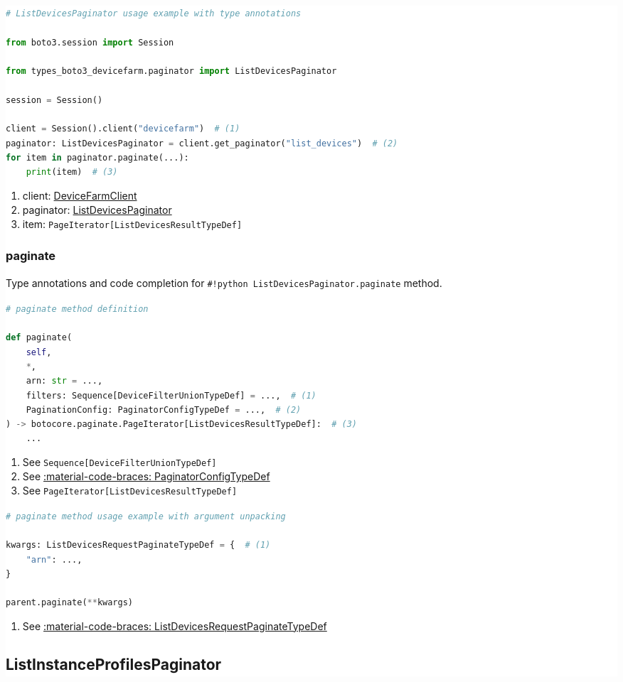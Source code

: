 ```python
# ListDevicesPaginator usage example with type annotations

from boto3.session import Session

from types_boto3_devicefarm.paginator import ListDevicesPaginator

session = Session()

client = Session().client("devicefarm")  # (1)
paginator: ListDevicesPaginator = client.get_paginator("list_devices")  # (2)
for item in paginator.paginate(...):
    print(item)  # (3)
```

1. client: [DeviceFarmClient](./client.md)
2. paginator: [ListDevicesPaginator](./paginators.md#listdevicespaginator)
3. item: `PageIterator[ListDevicesResultTypeDef]`


### paginate

Type annotations and code completion for `#!python ListDevicesPaginator.paginate` method.

```python
# paginate method definition

def paginate(
    self,
    *,
    arn: str = ...,
    filters: Sequence[DeviceFilterUnionTypeDef] = ...,  # (1)
    PaginationConfig: PaginatorConfigTypeDef = ...,  # (2)
) -> botocore.paginate.PageIterator[ListDevicesResultTypeDef]:  # (3)
    ...
```

1. See `Sequence[DeviceFilterUnionTypeDef]`
2. See [:material-code-braces: PaginatorConfigTypeDef](./type_defs.md#paginatorconfigtypedef)
3. See `PageIterator[ListDevicesResultTypeDef]`


```python
# paginate method usage example with argument unpacking

kwargs: ListDevicesRequestPaginateTypeDef = {  # (1)
    "arn": ...,
}

parent.paginate(**kwargs)
```

1. See [:material-code-braces: ListDevicesRequestPaginateTypeDef](./type_defs.md#listdevicesrequestpaginatetypedef)
## ListInstanceProfilesPaginator
